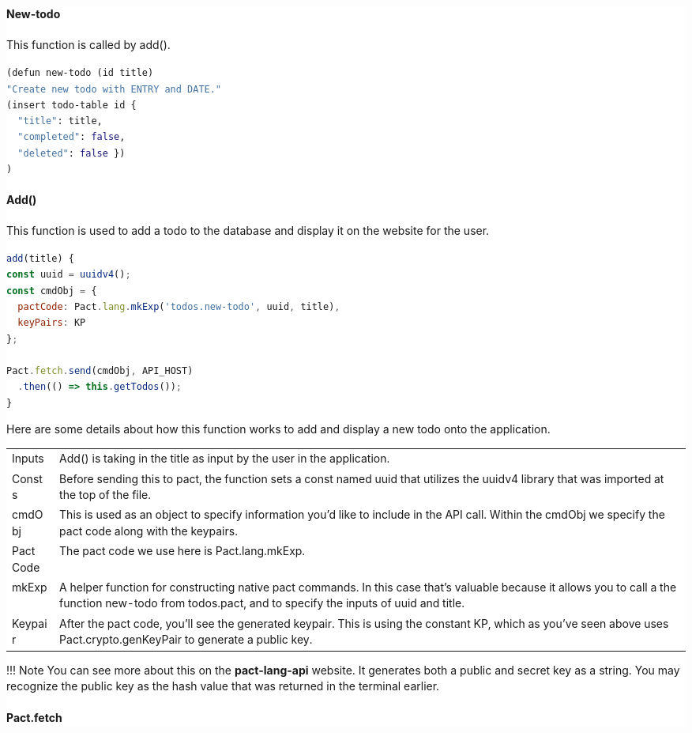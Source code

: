#### **New-todo**

This function is called by add().

``` clojure
(defun new-todo (id title)
"Create new todo with ENTRY and DATE."
(insert todo-table id {
  "title": title,
  "completed": false,
  "deleted": false })
)
```

#### **Add()**

This function is used to add a todo to the database and display it on the website for the user.

``` javascript
add(title) {
const uuid = uuidv4();
const cmdObj = {
  pactCode: Pact.lang.mkExp('todos.new-todo', uuid, title),
  keyPairs: KP
};

Pact.fetch.send(cmdObj, API_HOST)
  .then(() => this.getTodos());
}
```

Here are some details about how this function works to add and display a new todo onto the application.

|           |                                                                                                                                                                                                           |
|-----------|-----------------------------------------------------------------------------------------------------------------------------------------------------------------------------------------------------------|
| Inputs    | Add() is taking in the title as input by the user in the application.                                                                                                                                     |
| Consts    | Before sending this to pact, the function sets a const named uuid that utilizes the uuidv4 library that was imported at the top of the file.                                                              |
| cmdObj    | This is used as an object to specify information you’d like to include in the API call. Within the cmdObj we specify the pact code along with the keypairs.                                               |
| Pact Code | The pact code we use here is Pact.lang.mkExp.                                                                                                                                                             |
| mkExp     | A helper function for constructing native pact commands. In this case that’s valuable because it allows you to call a the function new-todo from todos.pact, and to specify the inputs of uuid and title. |
| Keypair   | After the pact code, you’ll see the generated keypair. This is using the constant KP, which as you’ve seen above uses Pact.crypto.genKeyPair to generate a public key.                                    |


!!! Note
      You can see more about this on the **pact-lang-api** website. It generates both a public and secret key as a string. You may recognize the public key as the hash value that was returned in the terminal earlier.

#### **Pact.fetch**
